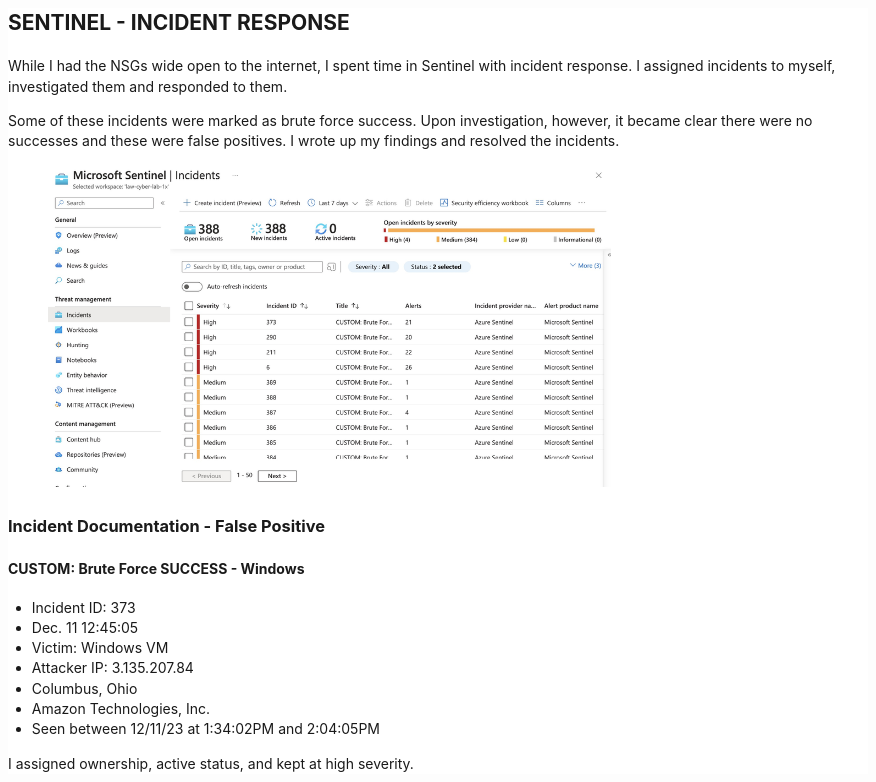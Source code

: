 ## SENTINEL - INCIDENT RESPONSE

While I had the NSGs wide open to the internet, I spent time in Sentinel with incident response. I assigned incidents to myself, investigated them and responded to them.&#x20;

Some of these incidents were marked as brute force success. Upon investigation, however, it became clear there were no successes and these were false positives. I wrote up my findings and resolved the incidents.

<div align="left">

<figure><img src=".gitbook/assets/Sentinel.jpg" alt="" width="563"><figcaption></figcaption></figure>

</div>

### Incident Documentation - False Positive

#### CUSTOM: Brute Force SUCCESS - Windows

* Incident ID: 373
* Dec. 11 12:45:05
* Victim: Windows VM
* Attacker IP: 3.135.207.84
* Columbus, Ohio
* Amazon Technologies, Inc.
* Seen between 12/11/23 at 1:34:02PM and 2:04:05PM

I assigned ownership, active status, and kept at high severity.
